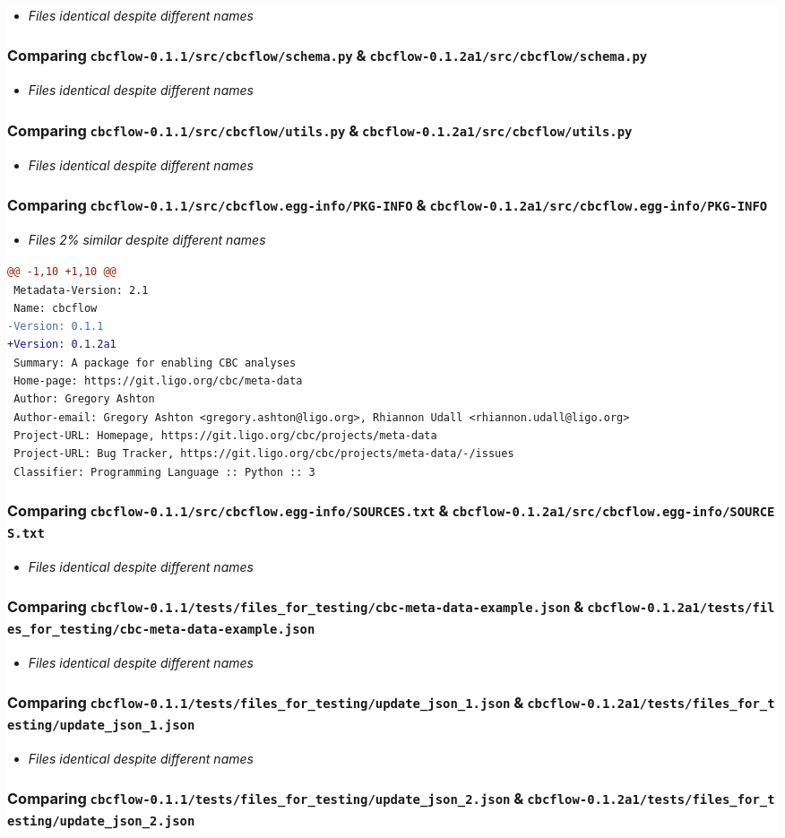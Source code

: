  * *Files identical despite different names*

### Comparing `cbcflow-0.1.1/src/cbcflow/schema.py` & `cbcflow-0.1.2a1/src/cbcflow/schema.py`

 * *Files identical despite different names*

### Comparing `cbcflow-0.1.1/src/cbcflow/utils.py` & `cbcflow-0.1.2a1/src/cbcflow/utils.py`

 * *Files identical despite different names*

### Comparing `cbcflow-0.1.1/src/cbcflow.egg-info/PKG-INFO` & `cbcflow-0.1.2a1/src/cbcflow.egg-info/PKG-INFO`

 * *Files 2% similar despite different names*

```diff
@@ -1,10 +1,10 @@
 Metadata-Version: 2.1
 Name: cbcflow
-Version: 0.1.1
+Version: 0.1.2a1
 Summary: A package for enabling CBC analyses
 Home-page: https://git.ligo.org/cbc/meta-data
 Author: Gregory Ashton
 Author-email: Gregory Ashton <gregory.ashton@ligo.org>, Rhiannon Udall <rhiannon.udall@ligo.org>
 Project-URL: Homepage, https://git.ligo.org/cbc/projects/meta-data
 Project-URL: Bug Tracker, https://git.ligo.org/cbc/projects/meta-data/-/issues
 Classifier: Programming Language :: Python :: 3
```

### Comparing `cbcflow-0.1.1/src/cbcflow.egg-info/SOURCES.txt` & `cbcflow-0.1.2a1/src/cbcflow.egg-info/SOURCES.txt`

 * *Files identical despite different names*

### Comparing `cbcflow-0.1.1/tests/files_for_testing/cbc-meta-data-example.json` & `cbcflow-0.1.2a1/tests/files_for_testing/cbc-meta-data-example.json`

 * *Files identical despite different names*

### Comparing `cbcflow-0.1.1/tests/files_for_testing/update_json_1.json` & `cbcflow-0.1.2a1/tests/files_for_testing/update_json_1.json`

 * *Files identical despite different names*

### Comparing `cbcflow-0.1.1/tests/files_for_testing/update_json_2.json` & `cbcflow-0.1.2a1/tests/files_for_testing/update_json_2.json`
